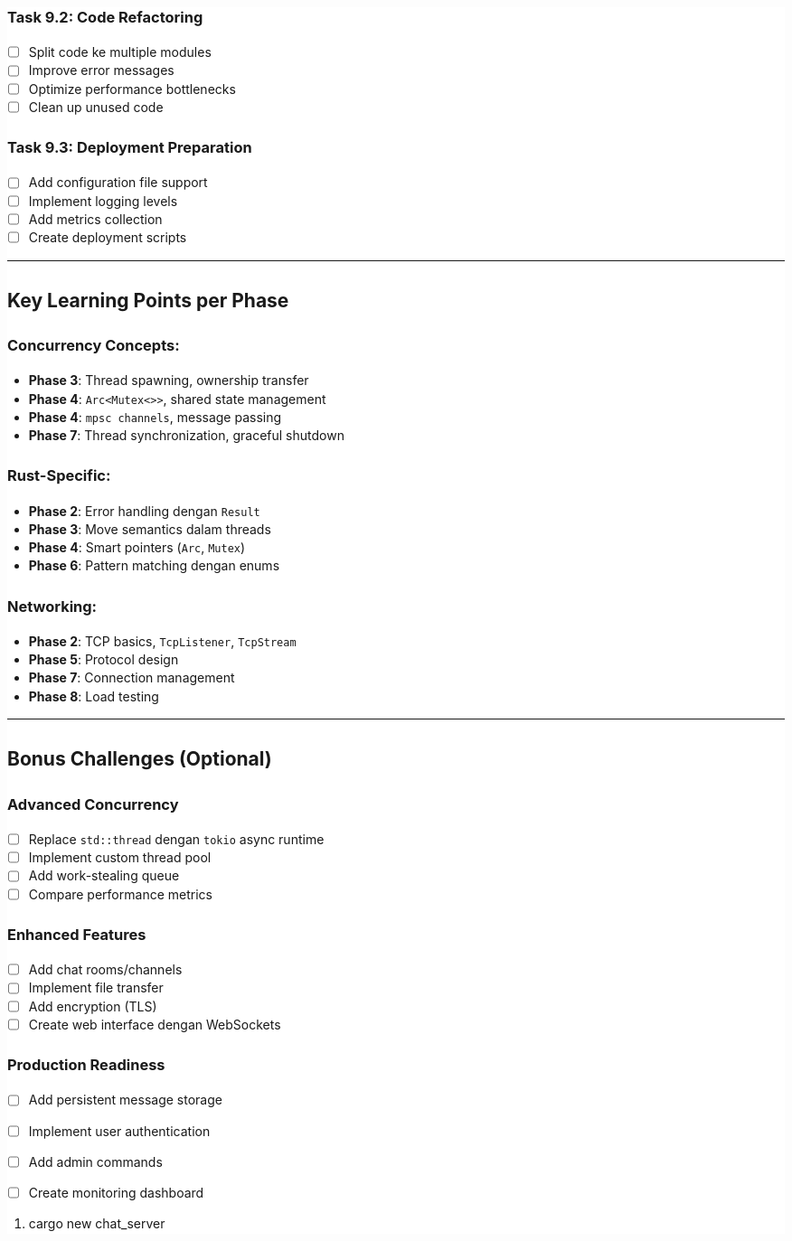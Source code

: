 ### Task 9.2: Code Refactoring
- [ ] Split code ke multiple modules
- [ ] Improve error messages
- [ ] Optimize performance bottlenecks
- [ ] Clean up unused code

### Task 9.3: Deployment Preparation
- [ ] Add configuration file support
- [ ] Implement logging levels
- [ ] Add metrics collection
- [ ] Create deployment scripts

---

## Key Learning Points per Phase

### Concurrency Concepts:
- **Phase 3**: Thread spawning, ownership transfer
- **Phase 4**: `Arc<Mutex<>>`, shared state management
- **Phase 4**: `mpsc channels`, message passing
- **Phase 7**: Thread synchronization, graceful shutdown

### Rust-Specific:
- **Phase 2**: Error handling dengan `Result`
- **Phase 3**: Move semantics dalam threads
- **Phase 4**: Smart pointers (`Arc`, `Mutex`)
- **Phase 6**: Pattern matching dengan enums

### Networking:
- **Phase 2**: TCP basics, `TcpListener`, `TcpStream`
- **Phase 5**: Protocol design
- **Phase 7**: Connection management
- **Phase 8**: Load testing

---

## Bonus Challenges (Optional)

### Advanced Concurrency
- [ ] Replace `std::thread` dengan `tokio` async runtime
- [ ] Implement custom thread pool
- [ ] Add work-stealing queue
- [ ] Compare performance metrics

### Enhanced Features
- [ ] Add chat rooms/channels
- [ ] Implement file transfer
- [ ] Add encryption (TLS)
- [ ] Create web interface dengan WebSockets

### Production Readiness
- [ ] Add persistent message storage
- [ ] Implement user authentication
- [ ] Add admin commands
- [ ] Create monitoring dashboard


1. cargo new chat_server